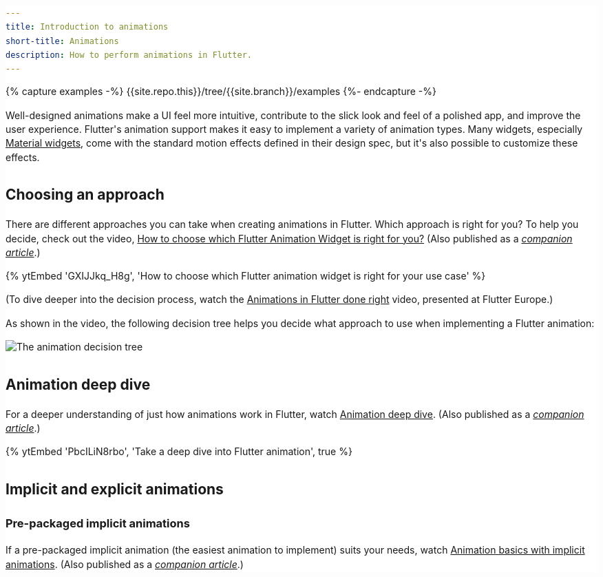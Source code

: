 ```yaml
---
title: Introduction to animations
short-title: Animations
description: How to perform animations in Flutter.
---
```


{% capture examples -%} {{site.repo.this}}/tree/{{site.branch}}/examples {%- endcapture -%}

Well-designed animations make a UI feel more intuitive,
contribute to the slick look and feel of a polished app,
and improve the user experience.
Flutter's animation support makes it easy to implement a variety of
animation types. Many widgets, especially [Material widgets][],
come with the standard motion effects defined in their design spec,
but it's also possible to customize these effects.

## Choosing an approach

There are different approaches you can take when creating
animations in Flutter. Which approach is right for you?
To help you decide, check out the video,
[How to choose which Flutter Animation Widget is right for you?][]
(Also published as a [_companion article_][article1].)

{% ytEmbed 'GXIJJkq_H8g', 'How to choose which Flutter animation widget is right for your use case' %}

(To dive deeper into the decision process,
watch the [Animations in Flutter done right][] video,
presented at Flutter Europe.)

As shown in the video, the following
decision tree helps you decide what approach
to use when implementing a Flutter animation:

<img src='/assets/images/docs/ui/animations/animation-decision-tree.png' alt="The animation decision tree">

## Animation deep dive

For a deeper understanding of just how animations work in Flutter, watch
[Animation deep dive][].
(Also published as a [_companion article_][article6].)

{% ytEmbed 'PbcILiN8rbo', 'Take a deep dive into Flutter animation', true %}

## Implicit and explicit animations

### Pre-packaged implicit animations

If a pre-packaged implicit animation (the easiest animation
to implement) suits your needs, watch
[Animation basics with implicit animations][].
(Also published as a [_companion article_][article2].)


[animate1]: {{examples}}/animation/animate1
[Animate a widget using a physics simulation]: /cookbook/animation/physics-simulation
[`Animatable`]: {{site.api}}/flutter/animation/Animatable-class.html
[`AnimatedList` example]: {{site.github}}/flutter/samples/blob/main/animations
[`Animation`]: {{site.api}}/flutter/animation/Animation-class.html
[Animation and motion widgets]: /ui/widgets/animation
[Animation basics with implicit animations]: {{site.yt.watch}}?v=IVTjpW3W33s&list=PLjxrf2q8roU2v6UqYlt_KPaXlnjbYySua&index=1
[Animation deep dive]: {{site.yt.watch}}?v=PbcILiN8rbo&list=PLjxrf2q8roU2v6UqYlt_KPaXlnjbYySua&index=5
[animation library]: {{site.api}}/flutter/animation/animation-library.html
[Animation recipes]: /cookbook/animation
[Animation samples]: {{site.repo.samples}}/tree/main/animations#animation-samples
[Animation videos]: {{site.social.youtube}}/search?query=animation
[Animations in Flutter done right]: {{site.yt.watch}}?v=wnARLByOtKA&t=3s
[Animations: overview]: /ui/animations/overview
[animations packages]: {{site.pub}}/packages?q=topic%3Aanimation
[Animations tutorial]: /ui/animations/tutorial
[`AnimationController`]: {{site.api}}/flutter/animation/AnimationController-class.html
[`AnimationController.animateWith`]: {{site.api}}/flutter/animation/AnimationController/animateWith.html
[article1]: {{site.flutter-medium}}/how-to-choose-which-flutter-animation-widget-is-right-for-you-79ecfb7e72b5
[article2]: {{site.flutter-medium}}/flutter-animation-basics-with-implicit-animations-95db481c5916
[article3]: {{site.flutter-medium}}/custom-implicit-animations-in-flutter-with-tweenanimationbuilder-c76540b47185
[article4]: {{site.flutter-medium}}/directional-animations-with-built-in-explicit-animations-3e7c5e6fbbd7
[article5]: {{site.flutter-medium}}/when-should-i-useanimatedbuilder-or-animatedwidget-57ecae0959e8
[article6]: {{site.flutter-medium}}/animation-deep-dive-39d3ffea111f
[Casual games toolkit]: /resources/games-toolkit/
[Creating your own custom implicit animations with TweenAnimationBuilder]: {{site.yt.watch}}?v=6KiPEqzJIKQ&feature=youtu.be
[Creating custom explicit animations with AnimatedBuilder and AnimatedWidget]: {{site.yt.watch}}?v=fneC7t4R_B0&list=PLjxrf2q8roU2v6UqYlt_KPaXlnjbYySua&index=4
[`Curves`]: {{site.api}}/flutter/animation/Curves-class.html
[`CurvedAnimation`]: {{site.api}}/flutter/animation/CurvedAnimation-class.html
[`CurveTween`]: {{site.api}}/flutter/animation/CurveTween-class.html
[`evaluate(Animation<double> animation)`]: {{site.api}}/flutter/animation/Animation/value.html
[Flutter API documentation]: {{site.api}}
[`Hero`]: {{site.api}}/flutter/widgets/Hero-class.html
[Hero animations]: /ui/animations/hero-animations
[How to choose which Flutter Animation Widget is right for you?]: {{site.yt.watch}}?v=GXIJJkq_H8g
[Implicit animations codelab]: /codelabs/implicit-animations
[Making your first directional animations with built-in explicit animations]: {{site.yt.watch}}?v=CunyH6unILQ&list=PLjxrf2q8roU2v6UqYlt_KPaXlnjbYySua&index=3
[Material widgets]: /ui/widgets/material
[`Navigator`]: {{site.api}}/flutter/widgets/Navigator-class.html
[`PageRoute`]: {{site.api}}/flutter/widgets/PageRoute-class.html
[part 2]: {{site.medium}}/dartlang/zero-to-one-with-flutter-part-two-5aa2f06655cb
[`RepaintBoundary`]: {{site.api}}/flutter/widgets/RepaintBoundary-class.html
[Sample app catalog]: https://github.com/flutter/samples
[`SpringSimulation`]: {{site.api}}/flutter/physics/SpringSimulation-class.html
[Staggered Animations]: /ui/animations/staggered-animations
[`Tween`]: {{site.api}}/flutter/animation/Tween-class.html
[`TweenSequence`]: {{site.api}}/flutter/animation/TweenSequence-class.html
[Write your first Flutter app on the web]: /get-started/codelab-web
[Zero to One with Flutter, part 1]: {{site.medium}}/dartlang/zero-to-one-with-flutter-43b13fd7b354